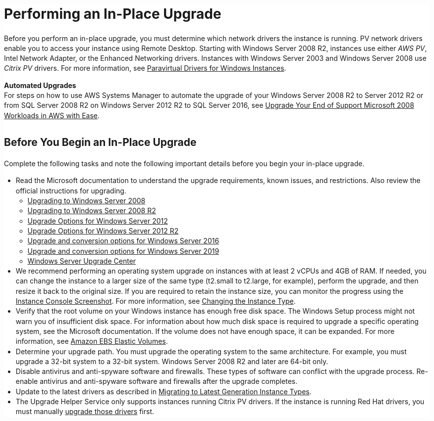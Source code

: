 # Performing an In\-Place Upgrade<a name="os-inplaceupgrade"></a>

Before you perform an in\-place upgrade, you must determine which network drivers the instance is running\. PV network drivers enable you to access your instance using Remote Desktop\. Starting with Windows Server 2008 R2, instances use either *AWS PV*, Intel Network Adapter, or the Enhanced Networking drivers\. Instances with Windows Server 2003 and Windows Server 2008 use *Citrix PV* drivers\. For more information, see [Paravirtual Drivers for Windows Instances](xen-drivers-overview.md)\.

**Automated Upgrades**  
For steps on how to use AWS Systems Manager to automate the upgrade of your Windows Server 2008 R2 to Server 2012 R2 or from SQL Server 2008 R2 on Windows Server 2012 R2 to SQL Server 2016, see [ Upgrade Your End of Support Microsoft 2008 Workloads in AWS with Ease](https://aws.amazon.com/blogs/database/upgrade-your-end-of-support-microsoft-2008-r2-workloads-in-aws-with-ease/)\.

## Before You Begin an In\-Place Upgrade<a name="os-upgrade-before"></a>

Complete the following tasks and note the following important details before you begin your in\-place upgrade\.
+ Read the Microsoft documentation to understand the upgrade requirements, known issues, and restrictions\. Also review the official instructions for upgrading\.
  + [Upgrading to Windows Server 2008](https://technet.microsoft.com/en-us/library/cc754728.aspx)
  + [Upgrading to Windows Server 2008 R2](https://technet.microsoft.com/en-us/library/ff968983.aspx)
  + [Upgrade Options for Windows Server 2012](https://technet.microsoft.com/en-us/library/jj574204.aspx)
  + [Upgrade Options for Windows Server 2012 R2](https://technet.microsoft.com/en-us/library/dn303416.aspx)
  + [Upgrade and conversion options for Windows Server 2016](https://docs.microsoft.com/en-us/windows-server/get-started/supported-upgrade-paths)
  + [Upgrade and conversion options for Windows Server 2019](https://docs.microsoft.com/en-us/windows-server/get-started-19/install-upgrade-migrate-19)
  + [Windows Server Upgrade Center](https://www.microsoft.com/upgradecenter)
+  We recommend performing an operating system upgrade on instances with at least 2 vCPUs and 4GB of RAM\. If needed, you can change the instance to a larger size of the same type \(t2\.small to t2\.large, for example\), perform the upgrade, and then resize it back to the original size\. If you are required to retain the instance size, you can monitor the progress using the [Instance Console Screenshot](screenshot-service.md)\. For more information, see [Changing the Instance Type](ec2-instance-resize.md)\.
+ Verify that the root volume on your Windows instance has enough free disk space\. The Windows Setup process might not warn you of insufficient disk space\. For information about how much disk space is required to upgrade a specific operating system, see the Microsoft documentation\. If the volume does not have enough space, it can be expanded\. For more information, see [Amazon EBS Elastic Volumes](ebs-modify-volume.md)\.
+ Determine your upgrade path\. You must upgrade the operating system to the same architecture\. For example, you must upgrade a 32\-bit system to a 32\-bit system\. Windows Server 2008 R2 and later are 64\-bit only\.
+ Disable antivirus and anti\-spyware software and firewalls\. These types of software can conflict with the upgrade process\. Re\-enable antivirus and anti\-spyware software and firewalls after the upgrade completes\.
+ Update to the latest drivers as described in [Migrating to Latest Generation Instance Types](migrating-latest-types.md)\.
+ The Upgrade Helper Service only supports instances running Citrix PV drivers\. If the instance is running Red Hat drivers, you must manually [upgrade those drivers](Upgrading_PV_drivers.md) first\.
